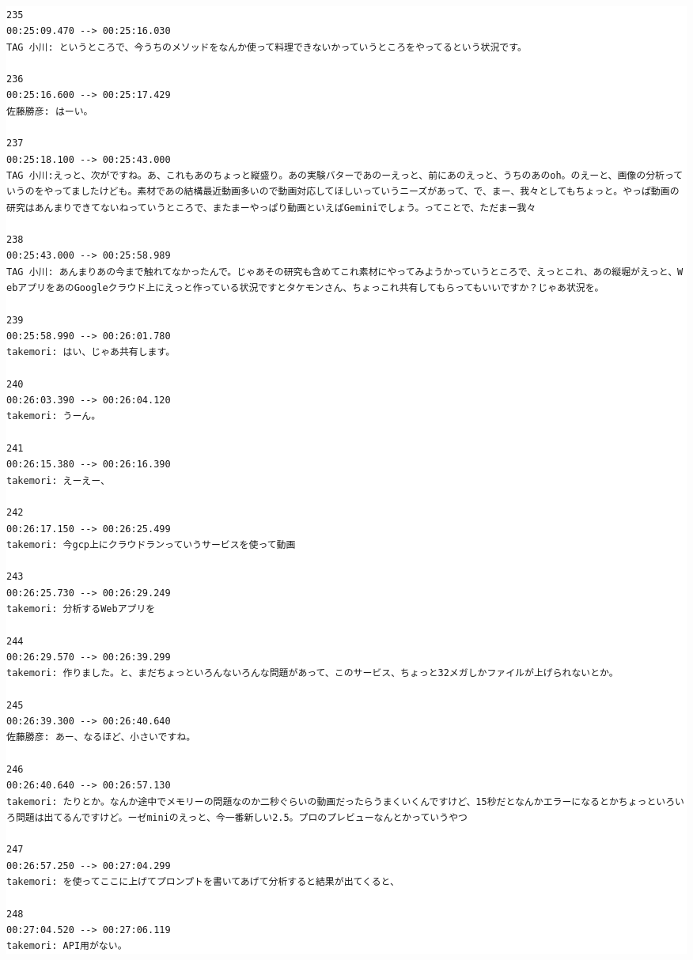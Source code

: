     235
    00:25:09.470 --> 00:25:16.030
    TAG 小川: というところで、今うちのメソッドをなんか使って料理できないかっていうところをやってるという状況です。
    
    236
    00:25:16.600 --> 00:25:17.429
    佐藤勝彦: はーい。
    
    237
    00:25:18.100 --> 00:25:43.000
    TAG 小川:えっと、次がですね。あ、これもあのちょっと縦盛り。あの実験バターであのーえっと、前にあのえっと、うちのあのoh。のえーと、画像の分析っていうのをやってましたけども。素材であの結構最近動画多いので動画対応してほしいっていうニーズがあって、で、まー、我々としてもちょっと。やっぱ動画の研究はあんまりできてないねっていうところで、またまーやっぱり動画といえばGeminiでしょう。ってことで、ただまー我々
    
    238
    00:25:43.000 --> 00:25:58.989
    TAG 小川: あんまりあの今まで触れてなかったんで。じゃあその研究も含めてこれ素材にやってみようかっていうところで、えっとこれ、あの縦堀がえっと、WebアプリをあのGoogleクラウド上にえっと作っている状況ですとタケモンさん、ちょっこれ共有してもらってもいいですか？じゃあ状況を。
    
    239
    00:25:58.990 --> 00:26:01.780
    takemori: はい、じゃあ共有します。
    
    240
    00:26:03.390 --> 00:26:04.120
    takemori: うーん。
    
    241
    00:26:15.380 --> 00:26:16.390
    takemori: えーえー、
    
    242
    00:26:17.150 --> 00:26:25.499
    takemori: 今gcp上にクラウドランっていうサービスを使って動画
    
    243
    00:26:25.730 --> 00:26:29.249
    takemori: 分析するWebアプリを
    
    244
    00:26:29.570 --> 00:26:39.299
    takemori: 作りました。と、まだちょっといろんないろんな問題があって、このサービス、ちょっと32メガしかファイルが上げられないとか。
    
    245
    00:26:39.300 --> 00:26:40.640
    佐藤勝彦: あー、なるほど、小さいですね。
    
    246
    00:26:40.640 --> 00:26:57.130
    takemori: たりとか。なんか途中でメモリーの問題なのか二秒ぐらいの動画だったらうまくいくんですけど、15秒だとなんかエラーになるとかちょっといろいろ問題は出てるんですけど。ーゼminiのえっと、今一番新しい2.5。プロのプレビューなんとかっていうやつ
    
    247
    00:26:57.250 --> 00:27:04.299
    takemori: を使ってここに上げてプロンプトを書いてあげて分析すると結果が出てくると、
    
    248
    00:27:04.520 --> 00:27:06.119
    takemori: API用がない。
    